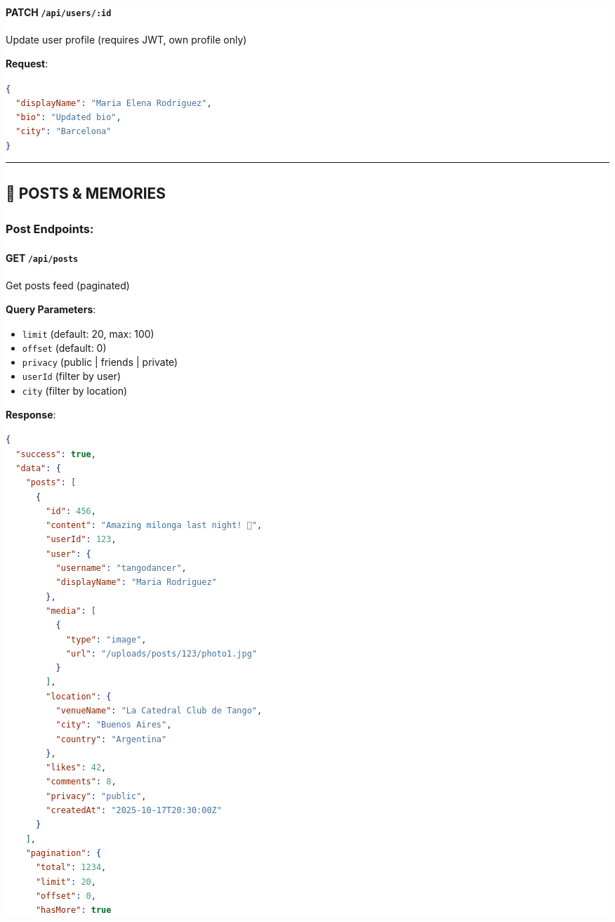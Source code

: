 #### **PATCH** `/api/users/:id`
Update user profile (requires JWT, own profile only)

**Request**:
```json
{
  "displayName": "Maria Elena Rodriguez",
  "bio": "Updated bio",
  "city": "Barcelona"
}
```

---

## 📝 **POSTS & MEMORIES**

### **Post Endpoints**:

#### **GET** `/api/posts`
Get posts feed (paginated)

**Query Parameters**:
- `limit` (default: 20, max: 100)
- `offset` (default: 0)
- `privacy` (public | friends | private)
- `userId` (filter by user)
- `city` (filter by location)

**Response**:
```json
{
  "success": true,
  "data": {
    "posts": [
      {
        "id": 456,
        "content": "Amazing milonga last night! 💃",
        "userId": 123,
        "user": {
          "username": "tangodancer",
          "displayName": "Maria Rodriguez"
        },
        "media": [
          {
            "type": "image",
            "url": "/uploads/posts/123/photo1.jpg"
          }
        ],
        "location": {
          "venueName": "La Catedral Club de Tango",
          "city": "Buenos Aires",
          "country": "Argentina"
        },
        "likes": 42,
        "comments": 8,
        "privacy": "public",
        "createdAt": "2025-10-17T20:30:00Z"
      }
    ],
    "pagination": {
      "total": 1234,
      "limit": 20,
      "offset": 0,
      "hasMore": true
```
